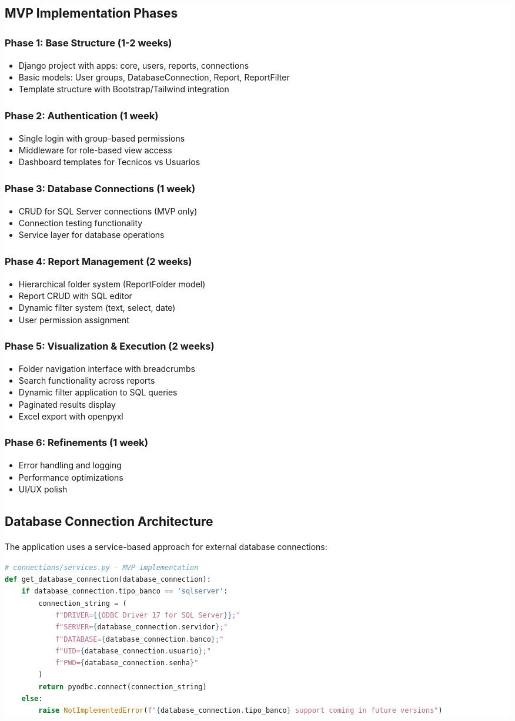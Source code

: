## MVP Implementation Phases

### Phase 1: Base Structure (1-2 weeks)
- Django project with apps: core, users, reports, connections
- Basic models: User groups, DatabaseConnection, Report, ReportFilter
- Template structure with Bootstrap/Tailwind integration

### Phase 2: Authentication (1 week)  
- Single login with group-based permissions
- Middleware for role-based view access
- Dashboard templates for Tecnicos vs Usuarios

### Phase 3: Database Connections (1 week)
- CRUD for SQL Server connections (MVP only)
- Connection testing functionality
- Service layer for database operations

### Phase 4: Report Management (2 weeks)
- Hierarchical folder system (ReportFolder model)
- Report CRUD with SQL editor
- Dynamic filter system (text, select, date)
- User permission assignment

### Phase 5: Visualization & Execution (2 weeks)
- Folder navigation interface with breadcrumbs
- Search functionality across reports
- Dynamic filter application to SQL queries
- Paginated results display
- Excel export with openpyxl

### Phase 6: Refinements (1 week)
- Error handling and logging
- Performance optimizations
- UI/UX polish

## Database Connection Architecture

The application uses a service-based approach for external database connections:

```python
# connections/services.py - MVP implementation
def get_database_connection(database_connection):
    if database_connection.tipo_banco == 'sqlserver':
        connection_string = (
            f"DRIVER={{ODBC Driver 17 for SQL Server}};"
            f"SERVER={database_connection.servidor};"
            f"DATABASE={database_connection.banco};"
            f"UID={database_connection.usuario};"
            f"PWD={database_connection.senha}"
        )
        return pyodbc.connect(connection_string)
    else:
        raise NotImplementedError(f"{database_connection.tipo_banco} support coming in future versions")
```
